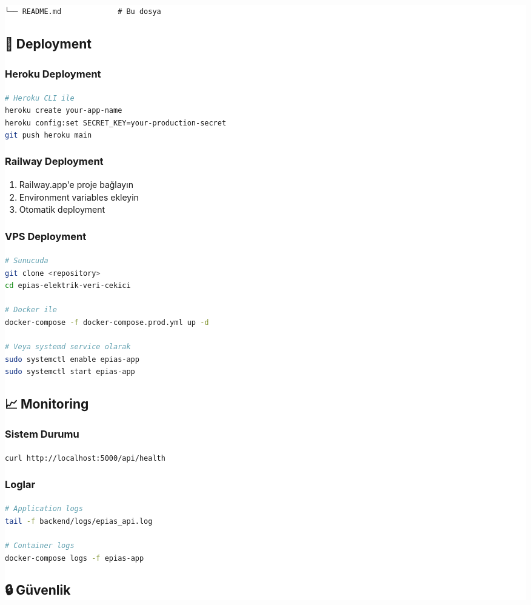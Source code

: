 ```
└── README.md             # Bu dosya
```

## 🚢 Deployment

### Heroku Deployment
```bash
# Heroku CLI ile
heroku create your-app-name
heroku config:set SECRET_KEY=your-production-secret
git push heroku main
```

### Railway Deployment
1. Railway.app'e proje bağlayın
2. Environment variables ekleyin
3. Otomatik deployment

### VPS Deployment
```bash
# Sunucuda
git clone <repository>
cd epias-elektrik-veri-cekici

# Docker ile
docker-compose -f docker-compose.prod.yml up -d

# Veya systemd service olarak
sudo systemctl enable epias-app
sudo systemctl start epias-app
```

## 📈 Monitoring

### Sistem Durumu
```bash
curl http://localhost:5000/api/health
```

### Loglar
```bash
# Application logs
tail -f backend/logs/epias_api.log

# Container logs
docker-compose logs -f epias-app
```

## 🔒 Güvenlik
